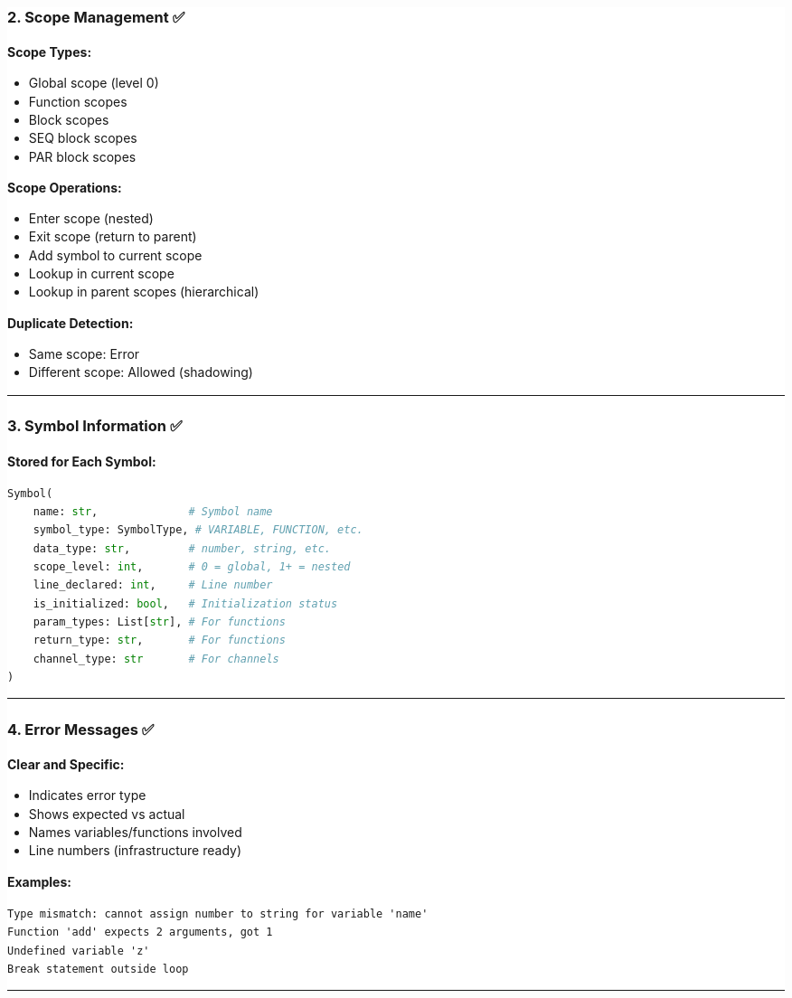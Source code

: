 
### 2. Scope Management ✅

**Scope Types:**
- Global scope (level 0)
- Function scopes
- Block scopes
- SEQ block scopes
- PAR block scopes

**Scope Operations:**
- Enter scope (nested)
- Exit scope (return to parent)
- Add symbol to current scope
- Lookup in current scope
- Lookup in parent scopes (hierarchical)

**Duplicate Detection:**
- Same scope: Error
- Different scope: Allowed (shadowing)

---

### 3. Symbol Information ✅

**Stored for Each Symbol:**
```python
Symbol(
    name: str,              # Symbol name
    symbol_type: SymbolType, # VARIABLE, FUNCTION, etc.
    data_type: str,         # number, string, etc.
    scope_level: int,       # 0 = global, 1+ = nested
    line_declared: int,     # Line number
    is_initialized: bool,   # Initialization status
    param_types: List[str], # For functions
    return_type: str,       # For functions
    channel_type: str       # For channels
)
```

---

### 4. Error Messages ✅

**Clear and Specific:**
- Indicates error type
- Shows expected vs actual
- Names variables/functions involved
- Line numbers (infrastructure ready)

**Examples:**
```
Type mismatch: cannot assign number to string for variable 'name'
Function 'add' expects 2 arguments, got 1
Undefined variable 'z'
Break statement outside loop
```

---